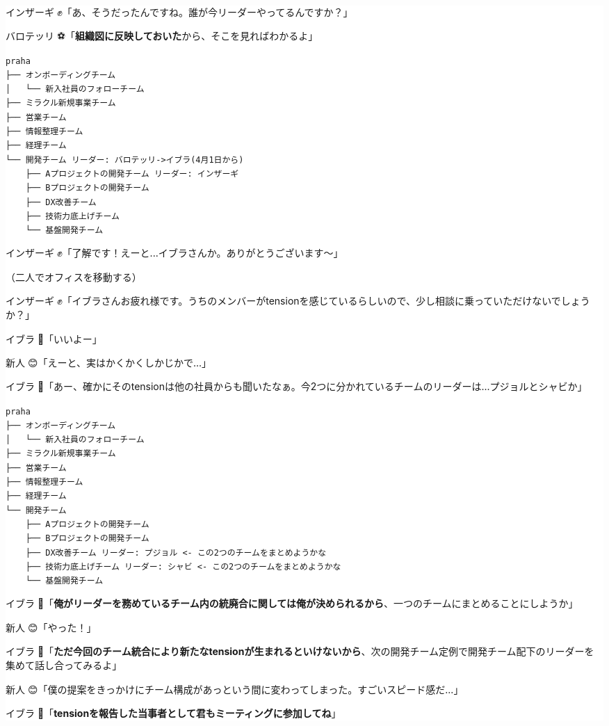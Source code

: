 インザーギ ✊「あ、そうだったんですね。誰が今リーダーやってるんですか？」

バロテッリ ⚽「**組織図に反映しておいた**から、そこを見ればわかるよ」

```
praha
├── オンボーディングチーム
│   └── 新入社員のフォローチーム
├── ミラクル新規事業チーム
├── 営業チーム
├── 情報整理チーム
├── 経理チーム
└── 開発チーム リーダー: バロテッリ->イブラ(4月1日から)
    ├── Aプロジェクトの開発チーム リーダー: インザーギ
    ├── Bプロジェクトの開発チーム
    ├── DX改善チーム
    ├── 技術力底上げチーム
    └── 基盤開発チーム
```

インザーギ ✊「了解です！えーと...イブラさんか。ありがとうございます〜」

（二人でオフィスを移動する）

インザーギ ✊「イブラさんお疲れ様です。うちのメンバーがtensionを感じているらしいので、少し相談に乗っていただけないでしょうか？」

イブラ 💪「いいよー」

新人 😊「えーと、実はかくかくしかじかで...」

イブラ 💪「あー、確かにそのtensionは他の社員からも聞いたなぁ。今2つに分かれているチームのリーダーは...プジョルとシャビか」


```
praha
├── オンボーディングチーム
│   └── 新入社員のフォローチーム
├── ミラクル新規事業チーム
├── 営業チーム
├── 情報整理チーム
├── 経理チーム
└── 開発チーム
    ├── Aプロジェクトの開発チーム
    ├── Bプロジェクトの開発チーム
    ├── DX改善チーム リーダー: プジョル <- この2つのチームをまとめようかな
    ├── 技術力底上げチーム リーダー: シャビ <- この2つのチームをまとめようかな
    └── 基盤開発チーム
```

イブラ 💪「**俺がリーダーを務めているチーム内の統廃合に関しては俺が決められるから**、一つのチームにまとめることにしようか」

新人 😊「やった！」

イブラ 💪「**ただ今回のチーム統合により新たなtensionが生まれるといけないから**、次の開発チーム定例で開発チーム配下のリーダーを集めて話し合ってみるよ」

新人 😊「僕の提案をきっかけにチーム構成があっという間に変わってしまった。すごいスピード感だ...」

イブラ 💪「**tensionを報告した当事者として君もミーティングに参加してね**」
